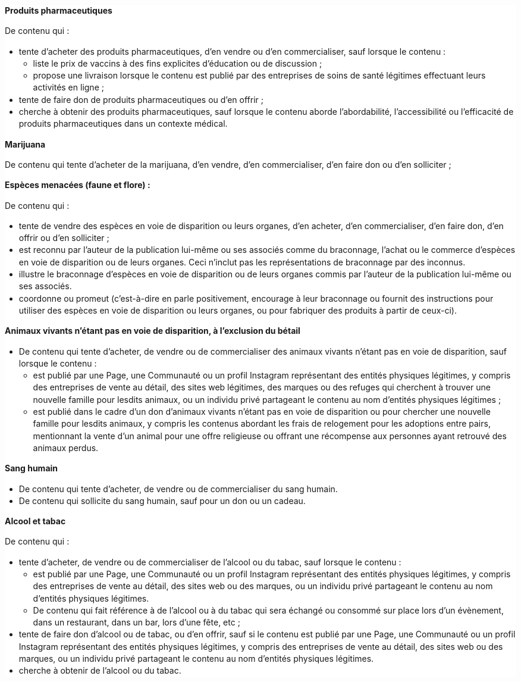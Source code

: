 **Produits pharmaceutiques**

De contenu qui :

*   tente d’acheter des produits pharmaceutiques, d’en vendre ou d’en commercialiser, sauf lorsque le contenu :
    *   liste le prix de vaccins à des fins explicites d’éducation ou de discussion ;
    *   propose une livraison lorsque le contenu est publié par des entreprises de soins de santé légitimes effectuant leurs activités en ligne ;
*   tente de faire don de produits pharmaceutiques ou d’en offrir ;
*   cherche à obtenir des produits pharmaceutiques, sauf lorsque le contenu aborde l’abordabilité, l’accessibilité ou l’efficacité de produits pharmaceutiques dans un contexte médical.

**Marijuana**

De contenu qui tente d’acheter de la marijuana, d’en vendre, d’en commercialiser, d’en faire don ou d’en solliciter ;

**Espèces menacées (faune et flore) :**

De contenu qui :

*   tente de vendre des espèces en voie de disparition ou leurs organes, d’en acheter, d’en commercialiser, d’en faire don, d’en offrir ou d’en solliciter ;
*   est reconnu par l’auteur de la publication lui-même ou ses associés comme du braconnage, l’achat ou le commerce d’espèces en voie de disparition ou de leurs organes. Ceci n’inclut pas les représentations de braconnage par des inconnus.
*   illustre le braconnage d’espèces en voie de disparition ou de leurs organes commis par l’auteur de la publication lui-même ou ses associés.
*   coordonne ou promeut (c’est-à-dire en parle positivement, encourage à leur braconnage ou fournit des instructions pour utiliser des espèces en voie de disparition ou leurs organes, ou pour fabriquer des produits à partir de ceux-ci).

**Animaux vivants n’étant pas en voie de disparition, à l’exclusion du bétail**

*   De contenu qui tente d’acheter, de vendre ou de commercialiser des animaux vivants n’étant pas en voie de disparition, sauf lorsque le contenu :
    *   est publié par une Page, une Communauté ou un profil Instagram représentant des entités physiques légitimes, y compris des entreprises de vente au détail, des sites web légitimes, des marques ou des refuges qui cherchent à trouver une nouvelle famille pour lesdits animaux, ou un individu privé partageant le contenu au nom d’entités physiques légitimes ;
    *   est publié dans le cadre d’un don d’animaux vivants n’étant pas en voie de disparition ou pour chercher une nouvelle famille pour lesdits animaux, y compris les contenus abordant les frais de relogement pour les adoptions entre pairs, mentionnant la vente d’un animal pour une offre religieuse ou offrant une récompense aux personnes ayant retrouvé des animaux perdus.

**Sang humain**

*   De contenu qui tente d’acheter, de vendre ou de commercialiser du sang humain.
*   De contenu qui sollicite du sang humain, sauf pour un don ou un cadeau.

**Alcool et tabac**

De contenu qui :

*   tente d’acheter, de vendre ou de commercialiser de l’alcool ou du tabac, sauf lorsque le contenu :
    *   est publié par une Page, une Communauté ou un profil Instagram représentant des entités physiques légitimes, y compris des entreprises de vente au détail, des sites web ou des marques, ou un individu privé partageant le contenu au nom d’entités physiques légitimes.
    *   De contenu qui fait référence à de l’alcool ou à du tabac qui sera échangé ou consommé sur place lors d’un évènement, dans un restaurant, dans un bar, lors d’une fête, etc ;
*   tente de faire don d’alcool ou de tabac, ou d’en offrir, sauf si le contenu est publié par une Page, une Communauté ou un profil Instagram représentant des entités physiques légitimes, y compris des entreprises de vente au détail, des sites web ou des marques, ou un individu privé partageant le contenu au nom d’entités physiques légitimes.
*   cherche à obtenir de l’alcool ou du tabac.
